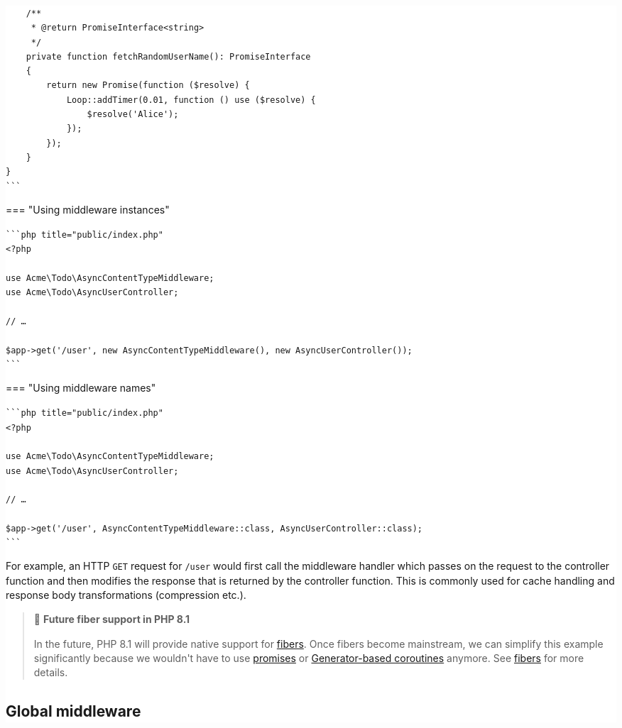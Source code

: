         /**
         * @return PromiseInterface<string>
         */
        private function fetchRandomUserName(): PromiseInterface
        {
            return new Promise(function ($resolve) {
                Loop::addTimer(0.01, function () use ($resolve) {
                    $resolve('Alice');
                });
            });
        }
    }
    ```



=== "Using middleware instances"

    ```php title="public/index.php"
    <?php

    use Acme\Todo\AsyncContentTypeMiddleware;
    use Acme\Todo\AsyncUserController;

    // …

    $app->get('/user', new AsyncContentTypeMiddleware(), new AsyncUserController());
    ```

=== "Using middleware names"

    ```php title="public/index.php"
    <?php

    use Acme\Todo\AsyncContentTypeMiddleware;
    use Acme\Todo\AsyncUserController;

    // …

    $app->get('/user', AsyncContentTypeMiddleware::class, AsyncUserController::class);
    ```

For example, an HTTP `GET` request for `/user` would first call the middleware handler which passes on the request to the controller function and then modifies the response that is returned by the controller function.
This is commonly used for cache handling and response body transformations (compression etc.).

> 🔮 **Future fiber support in PHP 8.1**
>
> In the future, PHP 8.1 will provide native support for [fibers](../async/fibers.md).
> Once fibers become mainstream, we can simplify this example significantly
> because we wouldn't have to use [promises](../async/promises.md) or
> [Generator-based coroutines](../async/coroutines.md) anymore.
> See [fibers](../async/fibers.md) for more details.

## Global middleware
